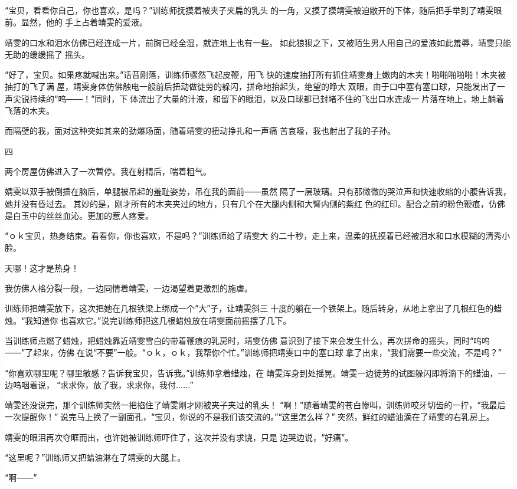 “宝贝，看看你自己，你也喜欢，是吗？”训练师抚摸着被夹子夹扁的乳头
的一角，又摸了摸靖雯被迫敞开的下体，随后把手举到了靖雯眼前。显然，他的
手上占着靖雯的爱液。

靖雯的口水和泪水仿佛已经连成一片，前胸已经全湿，就连地上也有一些。
如此狼狈之下，又被陌生男人用自己的爱液如此羞辱，靖雯只能无助的缓缓摇了
摇头。

“好了，宝贝。如果疼就喊出来。”话音刚落，训练师骤然飞起皮鞭，用飞
快的速度抽打所有抓住靖雯身上嫩肉的木夹！啪啪啪啪啪！木夹被抽打的飞了满
屋，靖雯身体仿佛触电一般前后扭动做徒劳的躲闪，拼命地抬起头，绝望的睁大
双眼，由于口中塞有塞口球，只能发出了一声尖锐持续的“呜——！”同时，下
体流出了大量的汁液，和留下的眼泪，以及口球都已封堵不住的飞出口水连成一
片落在地上，地上躺着飞落的木夹。

而隔壁的我，面对这种突如其来的劲爆场面，随着靖雯的扭动挣扎和一声痛
苦哀嚎，我也射出了我的子孙。


四

两个房屋仿佛进入了一次暂停。我在射精后，喘着粗气。

婧雯以双手被倒插在脑后，单腿被吊起的羞耻姿势，吊在我的面前——虽然
隔了一层玻璃。只有那微微的哭泣声和快速收缩的小腹告诉我，她并没有昏过去。
其妙的是，刚才所有的木夹夹过的地方，只有几个在大腿内侧和大臂内侧的紫红
色的红印。配合之前的粉色鞭痕，仿佛是白玉中的丝丝血沁。更加的惹人疼爱。

“ｏｋ宝贝，热身结束。看看你，你也喜欢，不是吗？”训练师给了靖雯大
约二十秒，走上来，温柔的抚摸着已经被泪水和口水模糊的清秀小脸。

天哪！这才是热身！

我仿佛人格分裂一般，一边同情着靖雯，一边渴望着更激烈的施虐。

训练师把靖雯放下，这次把她在几根铁梁上绑成一个“大”子，让靖雯斜三
十度的躺在一个铁架上。随后转身，从地上拿出了几根红色的蜡烛。“我知道你
也喜欢它。”说完训练师把这几根蜡烛放在靖雯面前摇摆了几下。

当训练师点燃了蜡烛，把蜡烛靠近靖雯雪白的带着鞭痕的乳房时，靖雯仿佛
意识到了接下来会发生什么，再次拼命的摇头，同时“呜呜——”了起来，仿佛
在说“不要”一般。“ｏｋ，ｏｋ，我帮你个忙。”训练师把靖雯口中的塞口球
拿了出来，“我们需要一些交流，不是吗？”

“你喜欢哪里呢？哪里敏感？告诉我宝贝，告诉我。”训练师拿着蜡烛，在
靖雯浑身到处摇晃。靖雯一边徒劳的试图躲闪即将滴下的蜡油，一边呜咽着说，
“求求你，放了我，求求你，我付……”

靖雯还没说完，那个训练师突然一把掐住了靖雯刚才刚被夹子夹过的乳头！
“啊！”随着靖雯的苍白惨叫，训练师咬牙切齿的一拧，“我最后一次提醒你！”
说完马上换了一副面孔，“宝贝，你说的不是我们该交流的。”“这里怎么样？”
突然，鲜红的蜡油滴在了靖雯的右乳房上。

靖雯的眼泪再次夺眶而出，也许她被训练师吓住了，这次并没有求饶，只是
边哭边说，“好痛”。

“这里呢？”训练师又把蜡油淋在了靖雯的大腿上。

“啊——”
